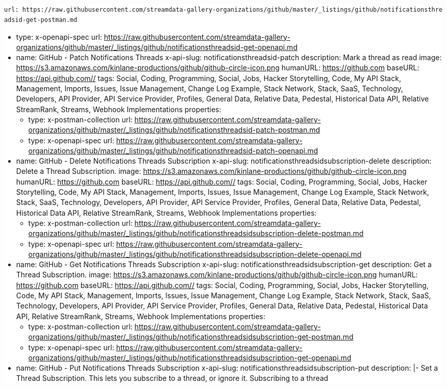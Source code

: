     url: https://raw.githubusercontent.com/streamdata-gallery-organizations/github/master/_listings/github/notificationsthreadsid-get-postman.md
  - type: x-openapi-spec
    url: https://raw.githubusercontent.com/streamdata-gallery-organizations/github/master/_listings/github/notificationsthreadsid-get-openapi.md
- name: GitHub - Patch Notifications Threads
  x-api-slug: notificationsthreadsid-patch
  description: Mark a thread as read
  image: https://s3.amazonaws.com/kinlane-productions/github/github-circle-icon.png
  humanURL: https://github.com
  baseURL: https://api.github.com//
  tags: Social, Coding, Programming, Social, Jobs, Hacker Storytelling, Code, My API
    Stack, Management, Imports, Issues, Issue Management, Change Log Example, Stack
    Network, Stack, SaaS, Technology, Developers, API Provider, API Service Provider,
    Profiles, General Data, Relative Data, Pedestal, Historical Data API, Relative
    StreamRank, Streams, Webhook Implementations
  properties:
  - type: x-postman-collection
    url: https://raw.githubusercontent.com/streamdata-gallery-organizations/github/master/_listings/github/notificationsthreadsid-patch-postman.md
  - type: x-openapi-spec
    url: https://raw.githubusercontent.com/streamdata-gallery-organizations/github/master/_listings/github/notificationsthreadsid-patch-openapi.md
- name: GitHub - Delete Notifications Threads  Subscription
  x-api-slug: notificationsthreadsidsubscription-delete
  description: Delete a Thread Subscription.
  image: https://s3.amazonaws.com/kinlane-productions/github/github-circle-icon.png
  humanURL: https://github.com
  baseURL: https://api.github.com//
  tags: Social, Coding, Programming, Social, Jobs, Hacker Storytelling, Code, My API
    Stack, Management, Imports, Issues, Issue Management, Change Log Example, Stack
    Network, Stack, SaaS, Technology, Developers, API Provider, API Service Provider,
    Profiles, General Data, Relative Data, Pedestal, Historical Data API, Relative
    StreamRank, Streams, Webhook Implementations
  properties:
  - type: x-postman-collection
    url: https://raw.githubusercontent.com/streamdata-gallery-organizations/github/master/_listings/github/notificationsthreadsidsubscription-delete-postman.md
  - type: x-openapi-spec
    url: https://raw.githubusercontent.com/streamdata-gallery-organizations/github/master/_listings/github/notificationsthreadsidsubscription-delete-openapi.md
- name: GitHub - Get Notifications Threads  Subscription
  x-api-slug: notificationsthreadsidsubscription-get
  description: Get a Thread Subscription.
  image: https://s3.amazonaws.com/kinlane-productions/github/github-circle-icon.png
  humanURL: https://github.com
  baseURL: https://api.github.com//
  tags: Social, Coding, Programming, Social, Jobs, Hacker Storytelling, Code, My API
    Stack, Management, Imports, Issues, Issue Management, Change Log Example, Stack
    Network, Stack, SaaS, Technology, Developers, API Provider, API Service Provider,
    Profiles, General Data, Relative Data, Pedestal, Historical Data API, Relative
    StreamRank, Streams, Webhook Implementations
  properties:
  - type: x-postman-collection
    url: https://raw.githubusercontent.com/streamdata-gallery-organizations/github/master/_listings/github/notificationsthreadsidsubscription-get-postman.md
  - type: x-openapi-spec
    url: https://raw.githubusercontent.com/streamdata-gallery-organizations/github/master/_listings/github/notificationsthreadsidsubscription-get-openapi.md
- name: GitHub - Put Notifications Threads  Subscription
  x-api-slug: notificationsthreadsidsubscription-put
  description: |-
    Set a Thread Subscription.
    This lets you subscribe to a thread, or ignore it. Subscribing to a thread